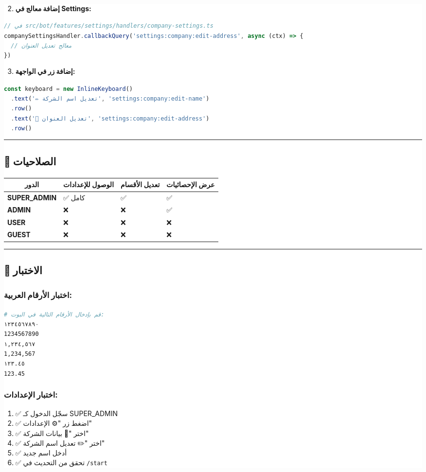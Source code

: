 2. **إضافة معالج في Settings:**

```typescript
// في src/bot/features/settings/handlers/company-settings.ts
companySettingsHandler.callbackQuery('settings:company:edit-address', async (ctx) => {
  // معالج تعديل العنوان
})
```

3. **إضافة زر في الواجهة:**

```typescript
const keyboard = new InlineKeyboard()
  .text('✏️ تعديل اسم الشركة', 'settings:company:edit-name')
  .row()
  .text('📍 تعديل العنوان', 'settings:company:edit-address')
  .row()
```

---

## 🔐 الصلاحيات

| الدور | الوصول للإعدادات | تعديل الأقسام | عرض الإحصائيات |
|-------|-------------------|----------------|-----------------|
| **SUPER_ADMIN** | ✅ كامل | ✅ | ✅ |
| **ADMIN** | ❌ | ❌ | ✅ |
| **USER** | ❌ | ❌ | ❌ |
| **GUEST** | ❌ | ❌ | ❌ |

---

## 🚀 الاختبار

### اختبار الأرقام العربية:

```bash
# قم بإدخال الأرقام التالية في البوت:
١٢٣٤٥٦٧٨٩٠
1234567890
١,٢٣٤,٥٦٧
1,234,567
١٢٣.٤٥
123.45
```

### اختبار الإعدادات:

1. ✅ سجّل الدخول كـ SUPER_ADMIN
2. ✅ اضغط زر "⚙️ الإعدادات"
3. ✅ اختر "🏢 بيانات الشركة"
4. ✅ اختر "✏️ تعديل اسم الشركة"
5. ✅ أدخل اسم جديد
6. ✅ تحقق من التحديث في `/start`
